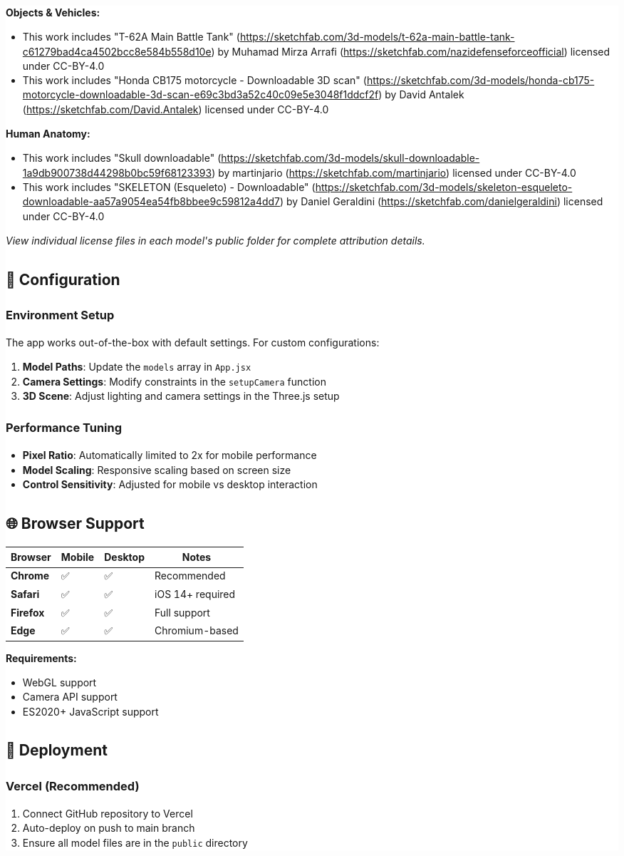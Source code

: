 **Objects & Vehicles:**
- This work includes "T-62A Main Battle Tank" (https://sketchfab.com/3d-models/t-62a-main-battle-tank-c61279bad4ca4502bcc8e584b558d10e) by Muhamad Mirza Arrafi (https://sketchfab.com/nazidefenseforceofficial) licensed under CC-BY-4.0
- This work includes "Honda CB175 motorcycle - Downloadable 3D scan" (https://sketchfab.com/3d-models/honda-cb175-motorcycle-downloadable-3d-scan-e69c3bd3a52c40c09e5e3048f1ddcf2f) by David Antalek (https://sketchfab.com/David.Antalek) licensed under CC-BY-4.0

**Human Anatomy:**
- This work includes "Skull downloadable" (https://sketchfab.com/3d-models/skull-downloadable-1a9db900738d44298b0bc59f68123393) by martinjario (https://sketchfab.com/martinjario) licensed under CC-BY-4.0
- This work includes "SKELETON (Esqueleto) - Downloadable" (https://sketchfab.com/3d-models/skeleton-esqueleto-downloadable-aa57a9054ea54fb8bbee9c59812a4dd7) by Daniel Geraldini (https://sketchfab.com/danielgeraldini) licensed under CC-BY-4.0

*View individual license files in each model's public folder for complete attribution details.*

## 🔧 Configuration

### Environment Setup
The app works out-of-the-box with default settings. For custom configurations:

1. **Model Paths**: Update the `models` array in `App.jsx`
2. **Camera Settings**: Modify constraints in the `setupCamera` function
3. **3D Scene**: Adjust lighting and camera settings in the Three.js setup

### Performance Tuning
- **Pixel Ratio**: Automatically limited to 2x for mobile performance
- **Model Scaling**: Responsive scaling based on screen size
- **Control Sensitivity**: Adjusted for mobile vs desktop interaction

## 🌐 Browser Support

| Browser | Mobile | Desktop | Notes |
|---------|--------|---------|-------|
| **Chrome** | ✅ | ✅ | Recommended |
| **Safari** | ✅ | ✅ | iOS 14+ required |
| **Firefox** | ✅ | ✅ | Full support |
| **Edge** | ✅ | ✅ | Chromium-based |

**Requirements:**
- WebGL support
- Camera API support
- ES2020+ JavaScript support

## 🚀 Deployment

### Vercel (Recommended)
1. Connect GitHub repository to Vercel
2. Auto-deploy on push to main branch
3. Ensure all model files are in the `public` directory
